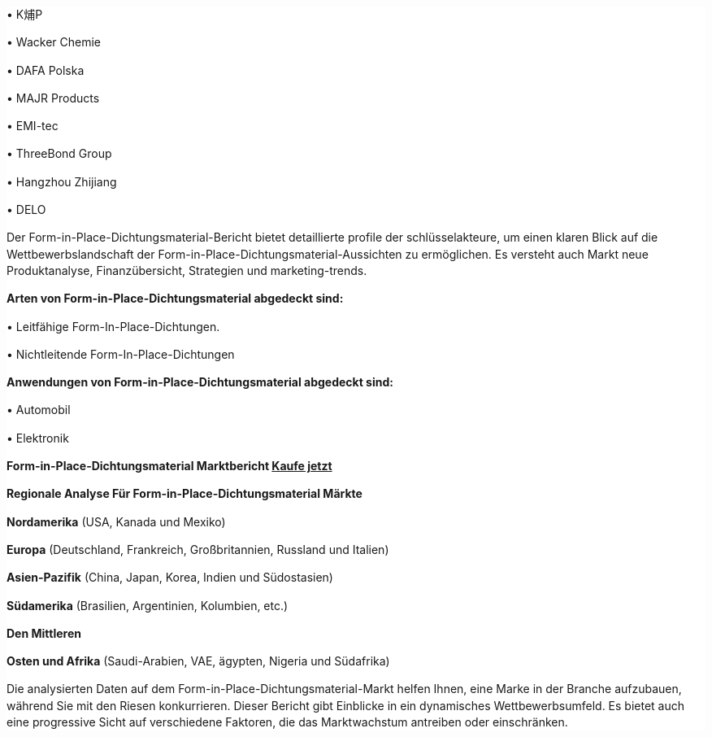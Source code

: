 • K烳P

• Wacker Chemie

• DAFA Polska

• MAJR Products

• EMI-tec

• ThreeBond Group

• Hangzhou Zhijiang

• DELO

Der Form-in-Place-Dichtungsmaterial-Bericht bietet detaillierte profile der schlüsselakteure, um einen klaren Blick auf die Wettbewerbslandschaft der Form-in-Place-Dichtungsmaterial-Aussichten zu ermöglichen. Es versteht auch Markt neue Produktanalyse, Finanzübersicht, Strategien und marketing-trends.



<strong>Arten von Form-in-Place-Dichtungsmaterial abgedeckt sind:</strong>

• Leitfähige Form-In-Place-Dichtungen.

• Nichtleitende Form-In-Place-Dichtungen



<strong>Anwendungen von Form-in-Place-Dichtungsmaterial abgedeckt sind:</strong>

• Automobil

• Elektronik



<strong>Form-in-Place-Dichtungsmaterial Marktbericht <a href=https://www.marketresearchupdate.com/buynow/387805>Kaufe jetzt</a></strong>



<strong>Regionale Analyse Für Form-in-Place-Dichtungsmaterial Märkte</strong>



<strong>Nordamerika</strong> (USA, Kanada und Mexiko)



<strong>Europa</strong> (Deutschland, Frankreich, Großbritannien, Russland und Italien)



<strong>Asien-Pazifik</strong> (China, Japan, Korea, Indien und Südostasien)



<strong>Südamerika</strong> (Brasilien, Argentinien, Kolumbien, etc.)



<strong>Den Mittleren</strong> 

<strong>Osten und Afrika</strong> (Saudi-Arabien, VAE, ägypten, Nigeria und Südafrika)

Die analysierten Daten auf dem Form-in-Place-Dichtungsmaterial-Markt helfen Ihnen, eine Marke in der Branche aufzubauen, während Sie mit den Riesen konkurrieren. Dieser Bericht gibt Einblicke in ein dynamisches Wettbewerbsumfeld. Es bietet auch eine progressive Sicht auf verschiedene Faktoren, die das Marktwachstum antreiben oder einschränken.
